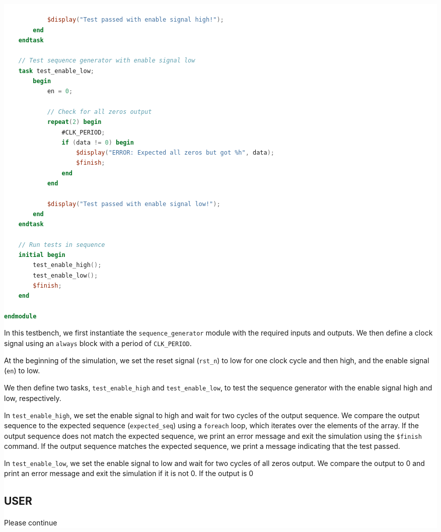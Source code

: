 ```verilog

            $display("Test passed with enable signal high!");
        end
    endtask

    // Test sequence generator with enable signal low
    task test_enable_low;
        begin
            en = 0;

            // Check for all zeros output
            repeat(2) begin
                #CLK_PERIOD;
                if (data != 0) begin
                    $display("ERROR: Expected all zeros but got %h", data);
                    $finish;
                end
            end

            $display("Test passed with enable signal low!");
        end
    endtask

    // Run tests in sequence
    initial begin
        test_enable_high();
        test_enable_low();
        $finish;
    end

endmodule
```

In this testbench, we first instantiate the `sequence_generator` module with the required inputs and outputs. We then define a clock signal using an `always` block with a period of `CLK_PERIOD`.

At the beginning of the simulation, we set the reset signal (`rst_n`) to low for one clock cycle and then high, and the enable signal (`en`) to low.

We then define two tasks, `test_enable_high` and `test_enable_low`, to test the sequence generator with the enable signal high and low, respectively.

In `test_enable_high`, we set the enable signal to high and wait for two cycles of the output sequence. We compare the output sequence to the expected sequence (`expected_seq`) using a `foreach` loop, which iterates over the elements of the array. If the output sequence does not match the expected sequence, we print an error message and exit the simulation using the `$finish` command. If the output sequence matches the expected sequence, we print a message indicating that the test passed.

In `test_enable_low`, we set the enable signal to low and wait for two cycles of all zeros output. We compare the output to 0 and print an error message and exit the simulation if it is not 0. If the output is 0

## USER
Please continue

